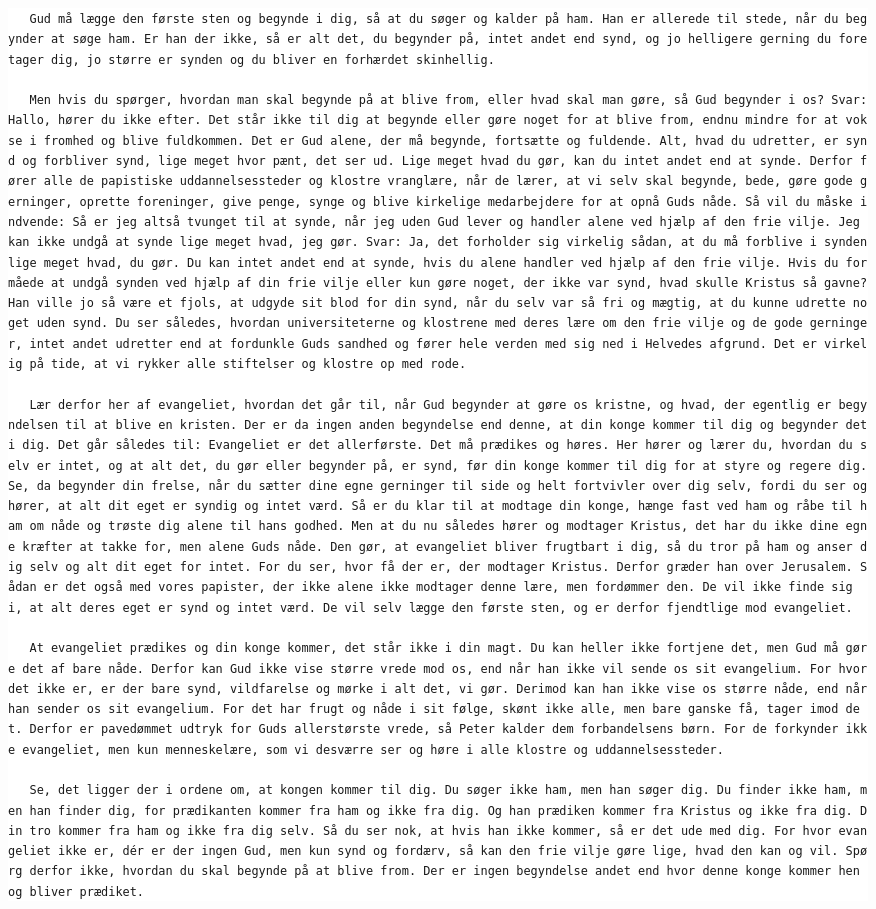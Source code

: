        Gud må lægge den første sten og begynde i dig, så at du søger og kalder på ham. Han er allerede til stede, når du begynder at søge ham. Er han der ikke, så er alt det, du begynder på, intet andet end synd, og jo helligere gerning du foretager dig, jo større er synden og du bliver en forhærdet skinhellig.

       Men hvis du spørger, hvordan man skal begynde på at blive from, eller hvad skal man gøre, så Gud begynder i os? Svar: Hallo, hører du ikke efter. Det står ikke til dig at begynde eller gøre noget for at blive from, endnu mindre for at vokse i fromhed og blive fuldkommen. Det er Gud alene, der må begynde, fortsætte og fuldende. Alt, hvad du udretter, er synd og forbliver synd, lige meget hvor pænt, det ser ud. Lige meget hvad du gør, kan du intet andet end at synde. Derfor fører alle de papistiske uddannelsessteder og klostre vranglære, når de lærer, at vi selv skal begynde, bede, gøre gode gerninger, oprette foreninger, give penge, synge og blive kirkelige medarbejdere for at opnå Guds nåde. Så vil du måske indvende: Så er jeg altså tvunget til at synde, når jeg uden Gud lever og handler alene ved hjælp af den frie vilje. Jeg kan ikke undgå at synde lige meget hvad, jeg gør. Svar: Ja, det forholder sig virkelig sådan, at du må forblive i synden lige meget hvad, du gør. Du kan intet andet end at synde, hvis du alene handler ved hjælp af den frie vilje. Hvis du formåede at undgå synden ved hjælp af din frie vilje eller kun gøre noget, der ikke var synd, hvad skulle Kristus så gavne? Han ville jo så være et fjols, at udgyde sit blod for din synd, når du selv var så fri og mægtig, at du kunne udrette noget uden synd. Du ser således, hvordan universiteterne og klostrene med deres lære om den frie vilje og de gode gerninger, intet andet udretter end at fordunkle Guds sandhed og fører hele verden med sig ned i Helvedes afgrund. Det er virkelig på tide, at vi rykker alle stiftelser og klostre op med rode.

       Lær derfor her af evangeliet, hvordan det går til, når Gud begynder at gøre os kristne, og hvad, der egentlig er begyndelsen til at blive en kristen. Der er da ingen anden begyndelse end denne, at din konge kommer til dig og begynder det i dig. Det går således til: Evangeliet er det allerførste. Det må prædikes og høres. Her hører og lærer du, hvordan du selv er intet, og at alt det, du gør eller begynder på, er synd, før din konge kommer til dig for at styre og regere dig. Se, da begynder din frelse, når du sætter dine egne gerninger til side og helt fortvivler over dig selv, fordi du ser og hører, at alt dit eget er syndig og intet værd. Så er du klar til at modtage din konge, hænge fast ved ham og råbe til ham om nåde og trøste dig alene til hans godhed. Men at du nu således hører og modtager Kristus, det har du ikke dine egne kræfter at takke for, men alene Guds nåde. Den gør, at evangeliet bliver frugtbart i dig, så du tror på ham og anser dig selv og alt dit eget for intet. For du ser, hvor få der er, der modtager Kristus. Derfor græder han over Jerusalem. Sådan er det også med vores papister, der ikke alene ikke modtager denne lære, men fordømmer den. De vil ikke finde sig i, at alt deres eget er synd og intet værd. De vil selv lægge den første sten, og er derfor fjendtlige mod evangeliet.

       At evangeliet prædikes og din konge kommer, det står ikke i din magt. Du kan heller ikke fortjene det, men Gud må gøre det af bare nåde. Derfor kan Gud ikke vise større vrede mod os, end når han ikke vil sende os sit evangelium. For hvor det ikke er, er der bare synd, vildfarelse og mørke i alt det, vi gør. Derimod kan han ikke vise os større nåde, end når han sender os sit evangelium. For det har frugt og nåde i sit følge, skønt ikke alle, men bare ganske få, tager imod det. Derfor er pavedømmet udtryk for Guds allerstørste vrede, så Peter kalder dem forbandelsens børn. For de forkynder ikke evangeliet, men kun menneskelære, som vi desværre ser og høre i alle klostre og uddannelsessteder.

       Se, det ligger der i ordene om, at kongen kommer til dig. Du søger ikke ham, men han søger dig. Du finder ikke ham, men han finder dig, for prædikanten kommer fra ham og ikke fra dig. Og han prædiken kommer fra Kristus og ikke fra dig. Din tro kommer fra ham og ikke fra dig selv. Så du ser nok, at hvis han ikke kommer, så er det ude med dig. For hvor evangeliet ikke er, dér er der ingen Gud, men kun synd og fordærv, så kan den frie vilje gøre lige, hvad den kan og vil. Spørg derfor ikke, hvordan du skal begynde på at blive from. Der er ingen begyndelse andet end hvor denne konge kommer hen og bliver prædiket.
